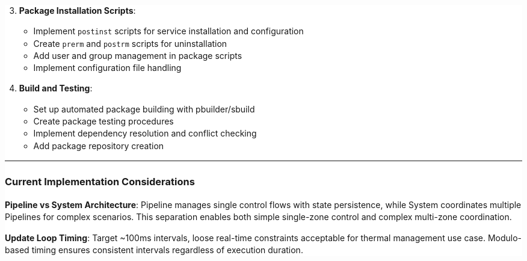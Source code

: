 3. **Package Installation Scripts**:
   - Implement `postinst` scripts for service installation and configuration
   - Create `prerm` and `postrm` scripts for uninstallation
   - Add user and group management in package scripts
   - Implement configuration file handling

4. **Build and Testing**:
   - Set up automated package building with pbuilder/sbuild
   - Create package testing procedures
   - Implement dependency resolution and conflict checking
   - Add package repository creation

---

### Current Implementation Considerations

**Pipeline vs System Architecture**: Pipeline manages single control flows with state persistence, while System coordinates multiple Pipelines for complex scenarios. This separation enables both simple single-zone control and complex multi-zone coordination.

**Update Loop Timing**: Target ~100ms intervals, loose real-time constraints acceptable for thermal management use case. Modulo-based timing ensures consistent intervals regardless of execution duration.